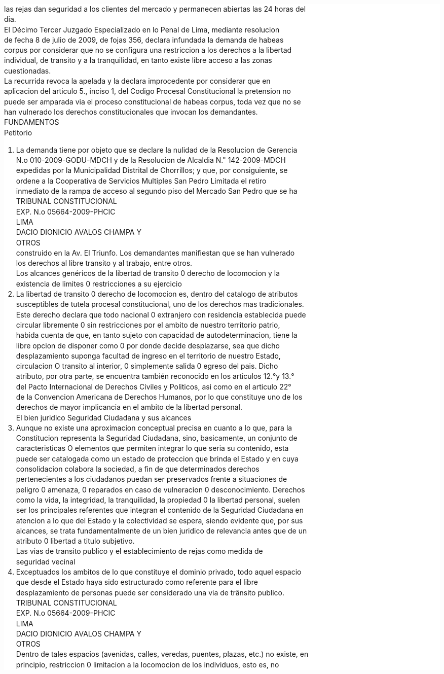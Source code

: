 las rejas dan seguridad a los clientes del mercado y permanecen abiertas las 24 horas del  
dia.  
El Décimo Tercer Juzgado Especializado en lo Penal de Lima, mediante resolucion  
de fecha 8 de julio de 2009, de fojas 356, declara infundada la demanda de habeas  
corpus por considerar que no se configura una restriccion a los derechos a la libertad  
individual, de transito y a la tranquilidad, en tanto existe libre acceso a las zonas  
cuestionadas.  
La recurrida revoca la apelada y la declara improcedente por considerar que en  
aplicacion del articulo 5., inciso 1, del Codigo Procesal Constitucional la pretension no  
puede ser amparada via el proceso constitucional de habeas corpus, toda vez que no se  
han vulnerado los derechos constitucionales que invocan los demandantes.  
FUNDAMENTOS  
Petitorio  
1. La demanda tiene por objeto que se declare la nulidad de la Resolucion de Gerencia  
N.o 010-2009-GODU-MDCH y de la Resolucion de Alcaldia N." 142-2009-MDCH  
expedidas por la Municipalidad Distrital de Chorrillos; y que, por consiguiente, se  
ordene a la Cooperativa de Servicios Multiples San Pedro Limitada el retiro  
inmediato de la rampa de acceso al segundo piso del Mercado San Pedro que se ha  
TRIBUNAL CONSTITUCIONAL  
EXP. N.o 05664-2009-PHCIC  
LIMA  
DACIO DIONICIO AVALOS CHAMPA Y  
OTROS  
construido en la Av. El Triunfo. Los demandantes manifiestan que se han vulnerado  
los derechos al libre transito y al trabajo, entre otros.  
Los alcances genéricos de la libertad de transito 0 derecho de locomocion y la  
existencia de limites 0 restricciones a su ejercicio  
2. La libertad de transito 0 derecho de locomocion es, dentro del catalogo de atributos  
susceptibles de tutela procesal constitucional, uno de los derechos mas tradicionales.  
Este derecho declara que todo nacional 0 extranjero con residencia establecida puede  
circular libremente 0 sin restricciones por el ambito de nuestro territorio patrio,  
habida cuenta de que, en tanto sujeto con capacidad de autodeterminacion, tiene la  
libre opcion de disponer como 0 por donde decide desplazarse, sea que dicho  
desplazamiento suponga facultad de ingreso en el territorio de nuestro Estado,  
circulacion O transito al interior, 0 simplemente salida 0 egreso del pais. Dicho  
atributo, por otra parte, se encuentra también reconocido en los articulos 12.°y 13.°  
del Pacto Internacional de Derechos Civiles y Politicos, asi como en el articulo 22°  
de la Convencion Americana de Derechos Humanos, por lo que constituye uno de los  
derechos de mayor implicancia en el ambito de la libertad personal.  
El bien juridico Seguridad Ciudadana y sus alcances  
3. Aunque no existe una aproximacion conceptual precisa en cuanto a lo que, para la  
Constitucion representa la Seguridad Ciudadana, sino, basicamente, un conjunto de  
caracteristicas O elementos que permiten integrar lo que seria su contenido, esta  
puede ser catalogada como un estado de proteccion que brinda el Estado y en cuya  
consolidacion colabora la sociedad, a fin de que determinados derechos  
pertenecientes a los ciudadanos puedan ser preservados frente a situaciones de  
peligro 0 amenaza, 0 reparados en caso de vulneracion 0 desconocimiento. Derechos  
como la vida, la integridad, la tranquilidad, la propiedad 0 la libertad personal, suelen  
ser los principales referentes que integran el contenido de la Seguridad Ciudadana en  
atencion a lo que del Estado y la colectividad se espera, siendo evidente que, por sus  
alcances, se trata fundamentalmente de un bien juridico de relevancia antes que de un  
atributo 0 libertad a titulo subjetivo.  
Las vias de transito publico y el establecimiento de rejas como medida de  
seguridad vecinal  
4. Exceptuados los ambitos de lo que constituye el dominio privado, todo aquel espacio  
que desde el Estado haya sido estructurado como referente para el libre  
desplazamiento de personas puede ser considerado una via de trânsito publico.  
TRIBUNAL CONSTITUCIONAL  
EXP. N.o 05664-2009-PHCIC  
LIMA  
DACIO DIONICIO AVALOS CHAMPA Y  
OTROS  
Dentro de tales espacios (avenidas, calles, veredas, puentes, plazas, etc.) no existe, en  
principio, restriccion 0 limitacion a la locomocion de los individuos, esto es, no  